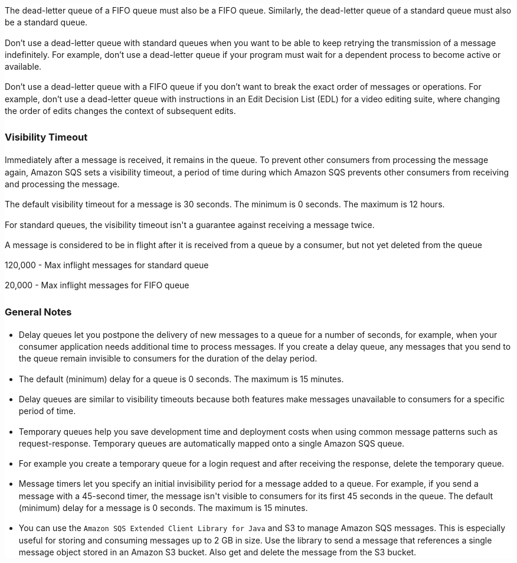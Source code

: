 The dead-letter queue of a FIFO queue must also be a FIFO queue. Similarly, the dead-letter queue of a standard queue must also be a standard queue.

Don’t use a dead-letter queue with standard queues when you want to be able to keep retrying the transmission of a message indefinitely. For example, don’t use a dead-letter queue if your program must wait for a dependent process to become active or available.

Don’t use a dead-letter queue with a FIFO queue if you don’t want to break the exact order of messages or operations. For example, don’t use a dead-letter queue with instructions in an Edit Decision List (EDL) for a video editing suite, where changing the order of edits changes the context of subsequent edits.

### Visibility Timeout ###

Immediately after a message is received, it remains in the queue. To prevent other consumers from processing the message again, Amazon SQS sets a visibility timeout, a period of time during which Amazon SQS prevents other consumers from receiving and processing the message.

The default visibility timeout for a message is 30 seconds. The minimum is 0 seconds. The maximum is 12 hours.

For standard queues, the visibility timeout isn't a guarantee against receiving a message twice.

A message is considered to be in flight after it is received from a queue by a consumer, but not yet deleted from the queue

120,000 - Max inflight messages for standard queue

20,000 - Max inflight messages for FIFO queue  

### General Notes ###

- Delay queues let you postpone the delivery of new messages to a queue for a number of seconds, for example, when your consumer application needs additional time to process messages. If you create a delay queue, any messages that you send to the queue remain invisible to consumers for the duration of the delay period.

- The default (minimum) delay for a queue is 0 seconds. The maximum is 15 minutes.

- Delay queues are similar to visibility timeouts because both features make messages unavailable to consumers for a specific period of time.

- Temporary queues help you save development time and deployment costs when using common message patterns such as request-response. Temporary queues are automatically mapped onto a single Amazon SQS queue.

- For example you create a temporary queue for a login request and after receiving the response, delete the temporary queue.

- Message timers let you specify an initial invisibility period for a message added to a queue. For example, if you send a message with a 45-second timer, the message isn't visible to consumers for its first 45 seconds in the queue. The default (minimum) delay for a message is 0 seconds. The maximum is 15 minutes.

- You can use the `Amazon SQS Extended Client Library for Java` and S3 to manage Amazon SQS messages. This is especially useful for storing and consuming messages up to 2 GB in size. Use the library to send a message that references a single message object stored in an Amazon S3 bucket. Also get and delete the message from the S3 bucket.
